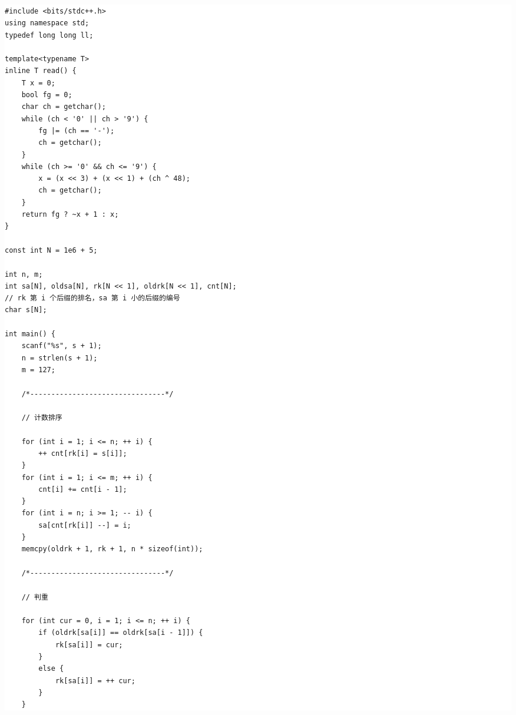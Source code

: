     #include <bits/stdc++.h>
    using namespace std;
    typedef long long ll;
    
    template<typename T>
    inline T read() {
        T x = 0;
        bool fg = 0;
        char ch = getchar();
        while (ch < '0' || ch > '9') {
            fg |= (ch == '-');
            ch = getchar();
        }
        while (ch >= '0' && ch <= '9') {
            x = (x << 3) + (x << 1) + (ch ^ 48);
            ch = getchar();
        }
        return fg ? ~x + 1 : x;
    }
    
    const int N = 1e6 + 5;
    
    int n, m;
    int sa[N], oldsa[N], rk[N << 1], oldrk[N << 1], cnt[N];
    // rk 第 i 个后缀的排名，sa 第 i 小的后缀的编号
    char s[N];
    
    int main() {
        scanf("%s", s + 1);
        n = strlen(s + 1);
        m = 127;
    
        /*--------------------------------*/
    
        // 计数排序
    
        for (int i = 1; i <= n; ++ i) {
            ++ cnt[rk[i] = s[i]];
        }
        for (int i = 1; i <= m; ++ i) {
            cnt[i] += cnt[i - 1];
        }
        for (int i = n; i >= 1; -- i) {
            sa[cnt[rk[i]] --] = i;
        }
        memcpy(oldrk + 1, rk + 1, n * sizeof(int));
    
        /*--------------------------------*/
    
        // 判重
    
        for (int cur = 0, i = 1; i <= n; ++ i) {
            if (oldrk[sa[i]] == oldrk[sa[i - 1]]) {
                rk[sa[i]] = cur;
            }
            else {
                rk[sa[i]] = ++ cur;
            }
        }
    